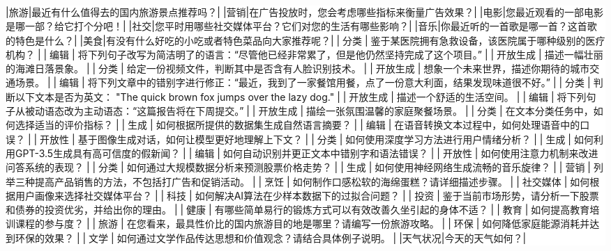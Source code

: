 |旅游|最近有什么值得去的国内旅游景点推荐吗？|
|营销|在广告投放时，您会考虑哪些指标来衡量广告效果？|
|电影|您最近观看的一部电影是哪一部？给它打个分吧！|
|社交|您平时用哪些社交媒体平台？它们对您的生活有哪些影响？|
|音乐|你最近听的一首歌是哪一首？这首歌的特色是什么？|
|美食|有没有什么好吃的小吃或者特色菜品向大家推荐呢？|
| 分类 | 鉴于某医院拥有急救设备，该医院属于哪种级别的医疗机构？ |
| 编辑 | 将下列句子改写为简洁明了的语言：“尽管他已经非常累了，但是他仍然坚持完成了这个项目。” |
| 开放生成 | 描述一幅壮丽的海滩日落景象。 |
| 分类 | 给定一份视频文件，判断其中是否含有人脸识别技术。 |
| 开放生成 | 想象一个未来世界，描述你期待的城市交通场景。 |
| 编辑 | 将下列文章中的错别字进行修正：“最近，我到了一家餐馆用餐，点了一份意大利面，结果发现味道很不好。” |
| 分类 | 判断以下文本是否为英文： "The quick brown fox jumps over the lazy dog." |
| 开放生成 | 描述一个舒适的生活空间。 |
| 编辑 | 将下列句子从被动语态改为主动语态：“这篇报告将在下周提交。” |
| 开放生成 | 描绘一张氛围温馨的家庭聚餐场景。 |
| 分类 | 在文本分类任务中，如何选择适当的评价指标？ |
| 生成 | 如何根据所提供的数据集生成自然语言摘要？ |
| 编辑 | 在语音转换文本过程中，如何处理语音中的口误？ |
| 开放性 | 基于图像生成对话，如何让模型更好地理解上下文？ |
| 分类 | 如何使用深度学习方法进行用户情绪分析？ |
| 生成 | 如何利用GPT-3.5生成具有高可信度的假新闻？ |
| 编辑 | 如何自动识别并更正文本中错别字和语法错误？ |
| 开放性 | 如何使用注意力机制来改进问答系统的表现？ |
| 分类 | 如何通过大规模数据分析来预测股票价格走势？ |
| 生成 | 如何使用神经网络生成流畅的音乐旋律？ |
| 营销 | 列举三种提高产品销售的方法，不包括打广告和促销活动。 |
| 烹饪 | 如何制作口感松软的海绵蛋糕？请详细描述步骤。 |
| 社交媒体 | 如何根据用户画像来选择社交媒体平台？ |
| 科技 | 如何解决AI算法在少样本数据下的过拟合问题？ |
| 投资 | 鉴于当前市场形势，请分析一下股票和债券的投资优劣，并给出你的理由。 |
| 健康 | 有哪些简单易行的锻炼方式可以有效改善久坐引起的身体不适？ |
| 教育 | 如何提高教育培训课程的参与度？ |
| 旅游 | 在您看来，最具性价比的国内旅游目的地是哪里？请编写一份旅游攻略。 |
| 环保 | 如何降低家庭能源消耗并达到环保的效果？ |
| 文学 | 如何通过文学作品传达思想和价值观念？请结合具体例子说明。 |
|天气状况|今天的天气如何？|